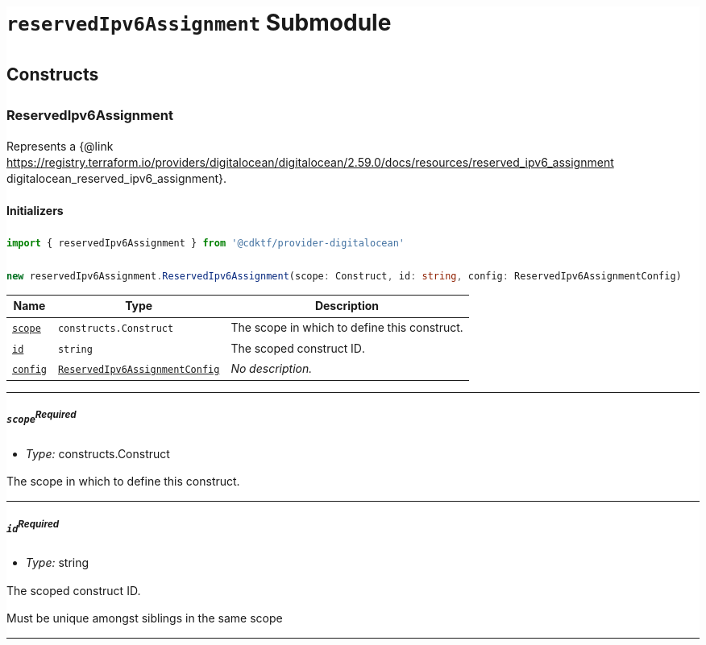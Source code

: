 # `reservedIpv6Assignment` Submodule <a name="`reservedIpv6Assignment` Submodule" id="@cdktf/provider-digitalocean.reservedIpv6Assignment"></a>

## Constructs <a name="Constructs" id="Constructs"></a>

### ReservedIpv6Assignment <a name="ReservedIpv6Assignment" id="@cdktf/provider-digitalocean.reservedIpv6Assignment.ReservedIpv6Assignment"></a>

Represents a {@link https://registry.terraform.io/providers/digitalocean/digitalocean/2.59.0/docs/resources/reserved_ipv6_assignment digitalocean_reserved_ipv6_assignment}.

#### Initializers <a name="Initializers" id="@cdktf/provider-digitalocean.reservedIpv6Assignment.ReservedIpv6Assignment.Initializer"></a>

```typescript
import { reservedIpv6Assignment } from '@cdktf/provider-digitalocean'

new reservedIpv6Assignment.ReservedIpv6Assignment(scope: Construct, id: string, config: ReservedIpv6AssignmentConfig)
```

| **Name** | **Type** | **Description** |
| --- | --- | --- |
| <code><a href="#@cdktf/provider-digitalocean.reservedIpv6Assignment.ReservedIpv6Assignment.Initializer.parameter.scope">scope</a></code> | <code>constructs.Construct</code> | The scope in which to define this construct. |
| <code><a href="#@cdktf/provider-digitalocean.reservedIpv6Assignment.ReservedIpv6Assignment.Initializer.parameter.id">id</a></code> | <code>string</code> | The scoped construct ID. |
| <code><a href="#@cdktf/provider-digitalocean.reservedIpv6Assignment.ReservedIpv6Assignment.Initializer.parameter.config">config</a></code> | <code><a href="#@cdktf/provider-digitalocean.reservedIpv6Assignment.ReservedIpv6AssignmentConfig">ReservedIpv6AssignmentConfig</a></code> | *No description.* |

---

##### `scope`<sup>Required</sup> <a name="scope" id="@cdktf/provider-digitalocean.reservedIpv6Assignment.ReservedIpv6Assignment.Initializer.parameter.scope"></a>

- *Type:* constructs.Construct

The scope in which to define this construct.

---

##### `id`<sup>Required</sup> <a name="id" id="@cdktf/provider-digitalocean.reservedIpv6Assignment.ReservedIpv6Assignment.Initializer.parameter.id"></a>

- *Type:* string

The scoped construct ID.

Must be unique amongst siblings in the same scope

---
